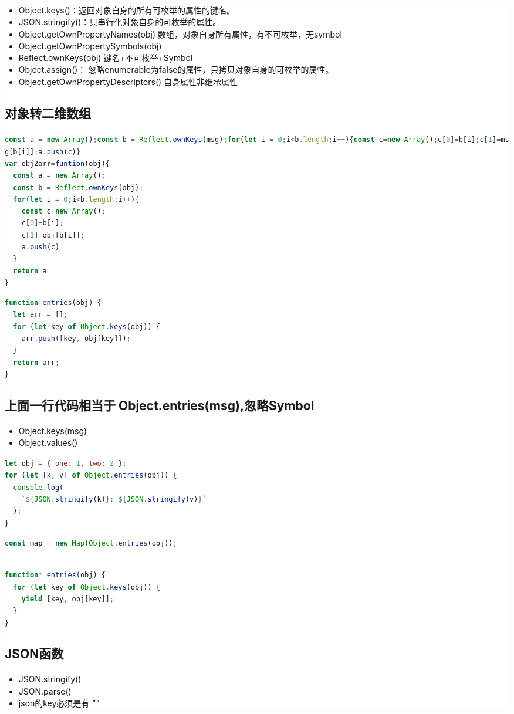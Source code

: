  * Object.keys()：返回对象自身的所有可枚举的属性的键名。
 * JSON.stringify()：只串行化对象自身的可枚举的属性。
 * Object.getOwnPropertyNames(obj) 数组，对象自身所有属性，有不可枚举，无symbol
 * Object.getOwnPropertySymbols(obj)
 * Reflect.ownKeys(obj) 键名+不可枚举+Symbol
 * Object.assign()： 忽略enumerable为false的属性，只拷贝对象自身的可枚举的属性。
 * Object.getOwnPropertyDescriptors() 自身属性非继承属性
## 对象转二维数组
```js
const a = new Array();const b = Reflect.ownKeys(msg);for(let i = 0;i<b.length;i++){const c=new Array();c[0]=b[i];c[1]=msg[b[i]];a.push(c)}
var obj2arr=funtion(obj){
  const a = new Array();
  const b = Reflect.ownKeys(obj);
  for(let i = 0;i<b.length;i++){
    const c=new Array();
    c[0]=b[i];
    c[1]=obj[b[i]];
    a.push(c)
  }
  return a
}
```

```js
function entries(obj) {
  let arr = [];
  for (let key of Object.keys(obj)) {
    arr.push([key, obj[key]]);
  }
  return arr;
}
```
##  上面一行代码相当于  Object.entries(msg),忽略Symbol
* Object.keys(msg)
* Object.values()
```js
let obj = { one: 1, two: 2 };
for (let [k, v] of Object.entries(obj)) {
  console.log(
    `${JSON.stringify(k)}: ${JSON.stringify(v)}`
  );
}
```
```js
const map = new Map(Object.entries(obj));
```
```js 数组变对象

function* entries(obj) {
  for (let key of Object.keys(obj)) {
    yield [key, obj[key]];
  }
}
```
## JSON函数
 * JSON.stringify()
 * JSON.parse()
 * json的key必须是有 _""_
